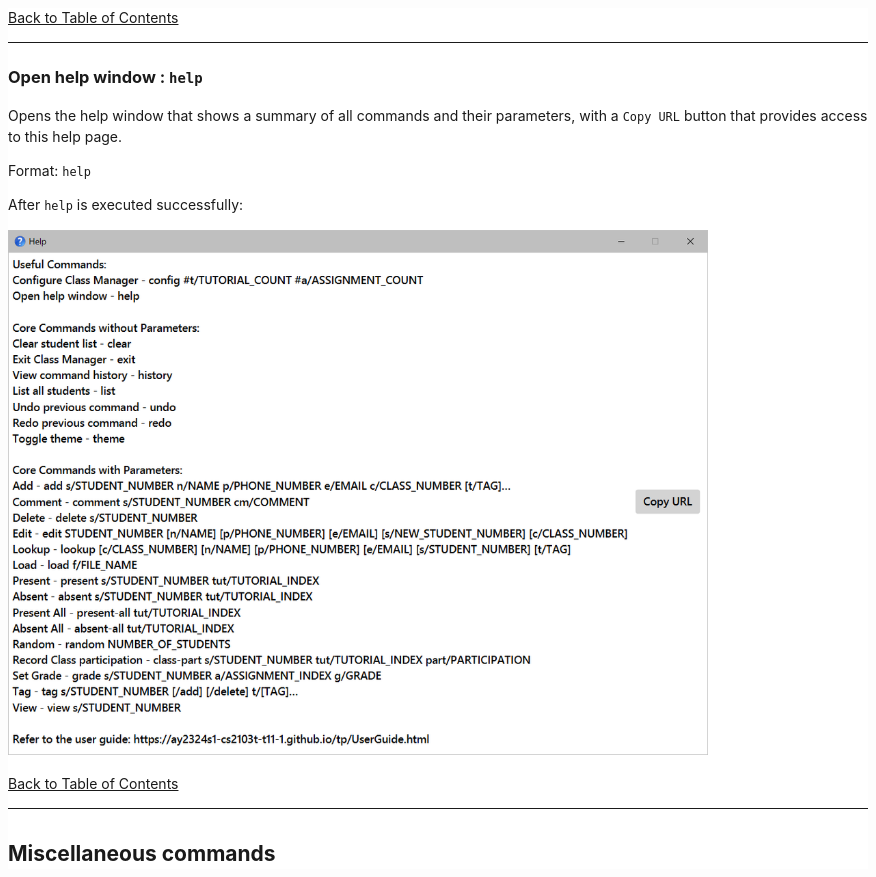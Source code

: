 [Back to Table of Contents](#table-of-contents)

---

### Open help window : `help`

Opens the help window that shows a summary of all commands and their parameters, with a `Copy URL` button that provides access to this help page.

Format: `help`

After `help` is executed successfully:

<img alt="help message" src="images/helpMessage.png" width="700"> <br>

[Back to Table of Contents](#table-of-contents)

---

## Miscellaneous commands

